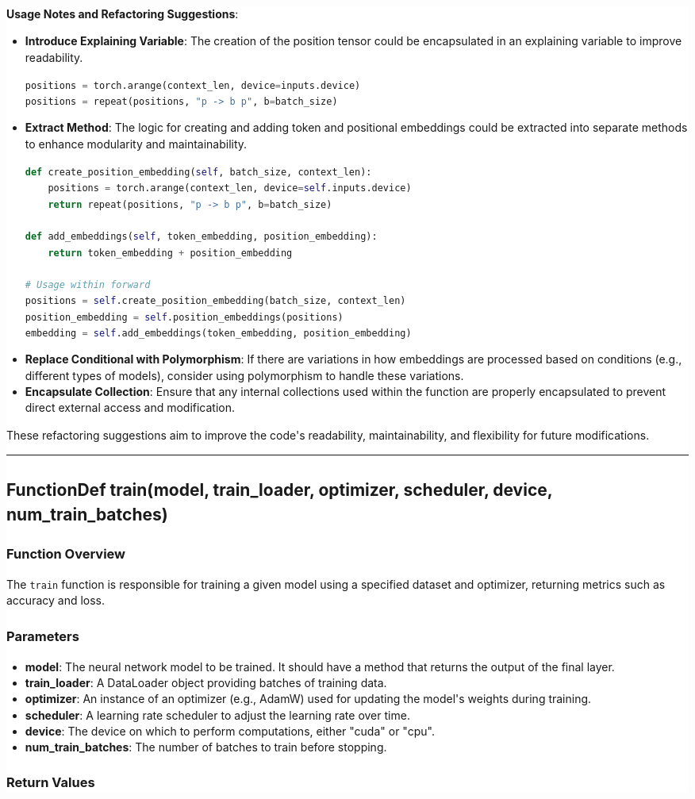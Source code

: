 **Usage Notes and Refactoring Suggestions**:
- **Introduce Explaining Variable**: The creation of the position tensor could be encapsulated in an explaining variable to improve readability.
  ```python
  positions = torch.arange(context_len, device=inputs.device)
  positions = repeat(positions, "p -> b p", b=batch_size)
  ```
- **Extract Method**: The logic for creating and adding token and positional embeddings could be extracted into separate methods to enhance modularity and maintainability.
  ```python
  def create_position_embedding(self, batch_size, context_len):
      positions = torch.arange(context_len, device=self.inputs.device)
      return repeat(positions, "p -> b p", b=batch_size)

  def add_embeddings(self, token_embedding, position_embedding):
      return token_embedding + position_embedding

  # Usage within forward
  positions = self.create_position_embedding(batch_size, context_len)
  position_embedding = self.position_embeddings(positions)
  embedding = self.add_embeddings(token_embedding, position_embedding)
  ```
- **Replace Conditional with Polymorphism**: If there are variations in how embeddings are processed based on conditions (e.g., different types of models), consider using polymorphism to handle these variations.
- **Encapsulate Collection**: Ensure that any internal collections used within the function are properly encapsulated to prevent direct external access and modification.

These refactoring suggestions aim to improve the code's readability, maintainability, and flexibility for future modifications.
***
## FunctionDef train(model, train_loader, optimizer, scheduler, device, num_train_batches)
### Function Overview

The `train` function is responsible for training a given model using a specified dataset and optimizer, returning metrics such as accuracy and loss.

### Parameters

- **model**: The neural network model to be trained. It should have a method that returns the output of the final layer.
- **train_loader**: A DataLoader object providing batches of training data.
- **optimizer**: An instance of an optimizer (e.g., AdamW) used for updating the model's weights during training.
- **scheduler**: A learning rate scheduler to adjust the learning rate over time.
- **device**: The device on which to perform computations, either "cuda" or "cpu".
- **num_train_batches**: The number of batches to train before stopping.

### Return Values
